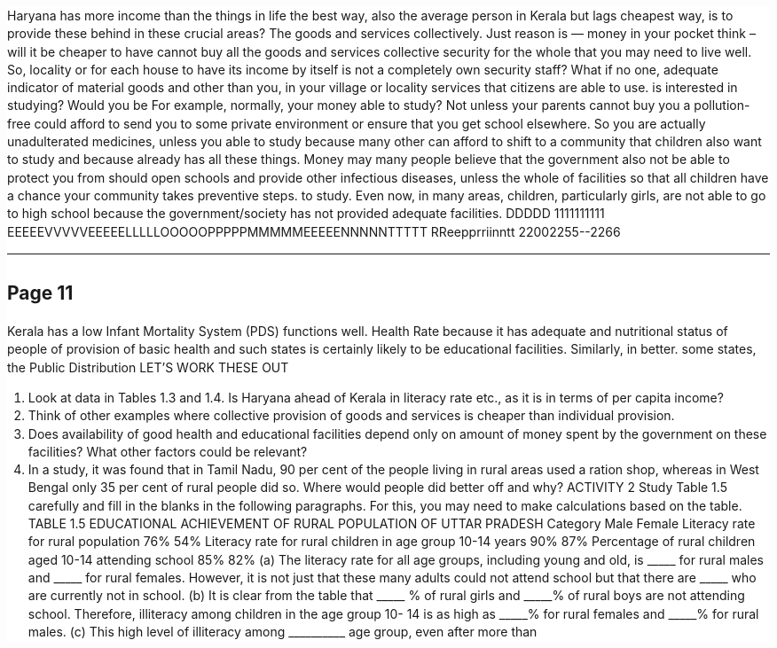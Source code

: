 Haryana has more income than the things in life the best way, also the
average person in Kerala but lags cheapest way, is to provide these
behind in these crucial areas? The goods and services collectively. Just
reason is — money in your pocket think – will it be cheaper to have
cannot buy all the goods and services collective security for the whole
that you may need to live well. So, locality or for each house to have its
income by itself is not a completely own security staff? What if no one,
adequate indicator of material goods and other than you, in your village or locality
services that citizens are able to use. is interested in studying? Would you be
For example, normally, your money able to study? Not unless your parents
cannot buy you a pollution-free could afford to send you to some private
environment or ensure that you get school elsewhere. So you are actually
unadulterated medicines, unless you able to study because many other
can afford to shift to a community that children also want to study and because
already has all these things. Money may many people believe that the government
also not be able to protect you from should open schools and provide other
infectious diseases, unless the whole of facilities so that all children have a chance
your community takes preventive steps. to study. Even now, in many areas,
children, particularly girls, are not able
to go to high school because the
government/society has not provided
adequate facilities.
DDDDD 1111111111
EEEEEVVVVVEEEEELLLLLOOOOOPPPPPMMMMMEEEEENNNNNTTTTT
RReepprriinntt 22002255--2266

---

## Page 11

Kerala has a low Infant Mortality System (PDS) functions well. Health
Rate because it has adequate and nutritional status of people of
provision of basic health and such states is certainly likely to be
educational facilities. Similarly, in better.
some states, the Public Distribution
LET’S WORK THESE OUT
1. Look at data in Tables 1.3 and 1.4. Is Haryana ahead of Kerala
in literacy rate etc., as it is in terms of per capita income?
2. Think of other examples where collective provision of goods
and services is cheaper than individual provision.
3. Does availability of good health and educational facilities depend
only on amount of money spent by the government on these
facilities? What other factors could be relevant?
4. In a study, it was found that in Tamil Nadu, 90 per cent of the
people living in rural areas used a ration shop, whereas in West
Bengal only 35 per cent of rural people did so. Where would
people did better off and why?
ACTIVITY 2
Study Table 1.5 carefully and fill in the blanks in the following paragraphs. For this,
you may need to make calculations based on the table.
TABLE 1.5 EDUCATIONAL ACHIEVEMENT OF RURAL
POPULATION OF UTTAR PRADESH
Category Male Female
Literacy rate for rural population 76% 54%
Literacy rate for rural children in age group 10-14 years 90% 87%
Percentage of rural children aged 10-14 attending school 85% 82%
(a) The literacy rate for all age groups, including young and old, is _____ for rural
males and _____ for rural females. However, it is not just that these many
adults could not attend school but that there are _____ who are currently not in
school.
(b) It is clear from the table that _____ % of rural girls and _____% of rural boys are
not attending school. Therefore, illiteracy among children in the age group 10-
14 is as high as _____% for rural females and _____% for rural males.
(c) This high level of illiteracy among __________ age group, even after more than